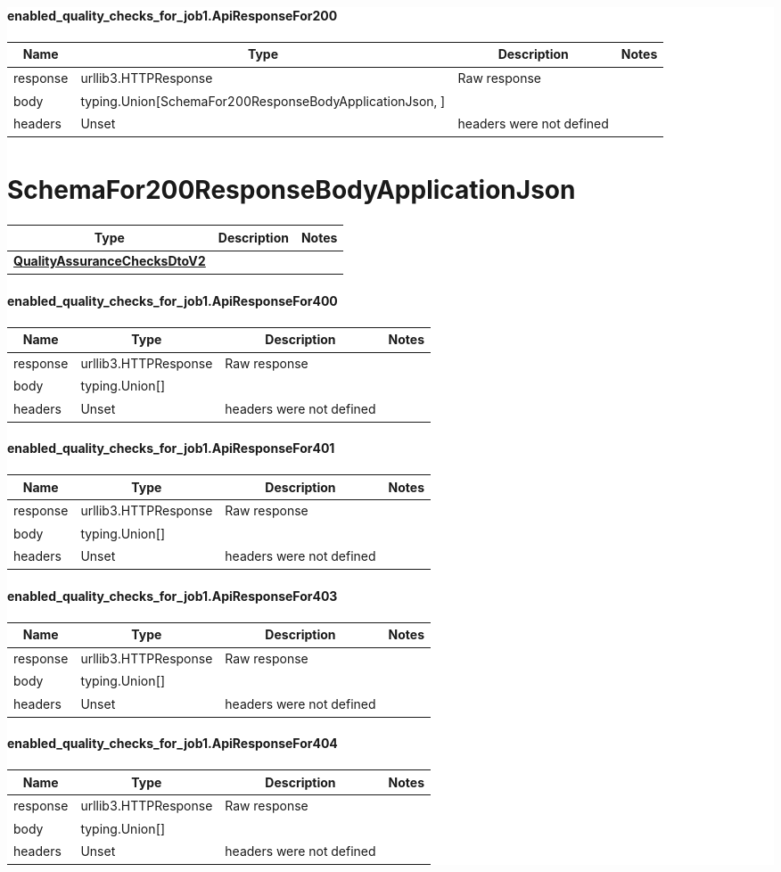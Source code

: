 #### enabled_quality_checks_for_job1.ApiResponseFor200

| Name     | Type                                                    | Description              | Notes |
| -------- | ------------------------------------------------------- | ------------------------ | ----- |
| response | urllib3.HTTPResponse                                    | Raw response             |
| body     | typing.Union[SchemaFor200ResponseBodyApplicationJson, ] |                          |
| headers  | Unset                                                   | headers were not defined |

# SchemaFor200ResponseBodyApplicationJson

| Type                                                                           | Description | Notes |
| ------------------------------------------------------------------------------ | ----------- | ----- |
| [**QualityAssuranceChecksDtoV2**](../../models/QualityAssuranceChecksDtoV2.md) |             |

#### enabled_quality_checks_for_job1.ApiResponseFor400

| Name     | Type                 | Description              | Notes |
| -------- | -------------------- | ------------------------ | ----- |
| response | urllib3.HTTPResponse | Raw response             |
| body     | typing.Union[]       |                          |
| headers  | Unset                | headers were not defined |

#### enabled_quality_checks_for_job1.ApiResponseFor401

| Name     | Type                 | Description              | Notes |
| -------- | -------------------- | ------------------------ | ----- |
| response | urllib3.HTTPResponse | Raw response             |
| body     | typing.Union[]       |                          |
| headers  | Unset                | headers were not defined |

#### enabled_quality_checks_for_job1.ApiResponseFor403

| Name     | Type                 | Description              | Notes |
| -------- | -------------------- | ------------------------ | ----- |
| response | urllib3.HTTPResponse | Raw response             |
| body     | typing.Union[]       |                          |
| headers  | Unset                | headers were not defined |

#### enabled_quality_checks_for_job1.ApiResponseFor404

| Name     | Type                 | Description              | Notes |
| -------- | -------------------- | ------------------------ | ----- |
| response | urllib3.HTTPResponse | Raw response             |
| body     | typing.Union[]       |                          |
| headers  | Unset                | headers were not defined |
